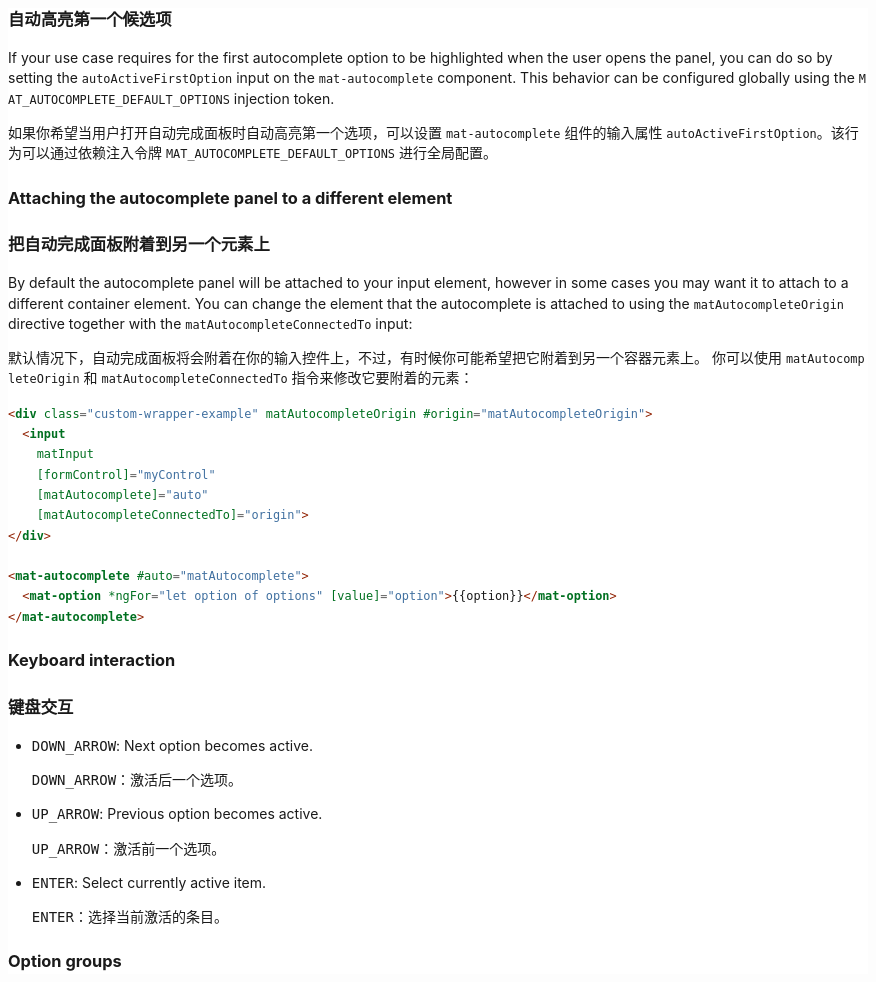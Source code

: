 ### 自动高亮第一个候选项

If your use case requires for the first autocomplete option to be highlighted when the user opens
the panel, you can do so by setting the `autoActiveFirstOption` input on the `mat-autocomplete`
component. This behavior can be configured globally using the `MAT_AUTOCOMPLETE_DEFAULT_OPTIONS`
injection token.

如果你希望当用户打开自动完成面板时自动高亮第一个选项，可以设置 `mat-autocomplete` 组件的输入属性 `autoActiveFirstOption`。该行为可以通过依赖注入令牌 `MAT_AUTOCOMPLETE_DEFAULT_OPTIONS` 进行全局配置。



### Attaching the autocomplete panel to a different element

### 把自动完成面板附着到另一个元素上

By default the autocomplete panel will be attached to your input element, however in some cases you
may want it to attach to a different container element. You can change the element that the
autocomplete is attached to using the `matAutocompleteOrigin` directive together with the
`matAutocompleteConnectedTo` input:

默认情况下，自动完成面板将会附着在你的输入控件上，不过，有时候你可能希望把它附着到另一个容器元素上。
你可以使用 `matAutocompleteOrigin` 和 `matAutocompleteConnectedTo` 指令来修改它要附着的元素：

```html
<div class="custom-wrapper-example" matAutocompleteOrigin #origin="matAutocompleteOrigin">
  <input
    matInput
    [formControl]="myControl"
    [matAutocomplete]="auto"
    [matAutocompleteConnectedTo]="origin">
</div>

<mat-autocomplete #auto="matAutocomplete">
  <mat-option *ngFor="let option of options" [value]="option">{{option}}</mat-option>
</mat-autocomplete>
```

### Keyboard interaction

### 键盘交互

- <kbd>DOWN_ARROW</kbd>: Next option becomes active.

  <kbd>DOWN_ARROW</kbd>：激活后一个选项。

- <kbd>UP_ARROW</kbd>: Previous option becomes active.

  <kbd>UP_ARROW</kbd>：激活前一个选项。

- <kbd>ENTER</kbd>: Select currently active item.

  <kbd>ENTER</kbd>：选择当前激活的条目。


### Option groups
